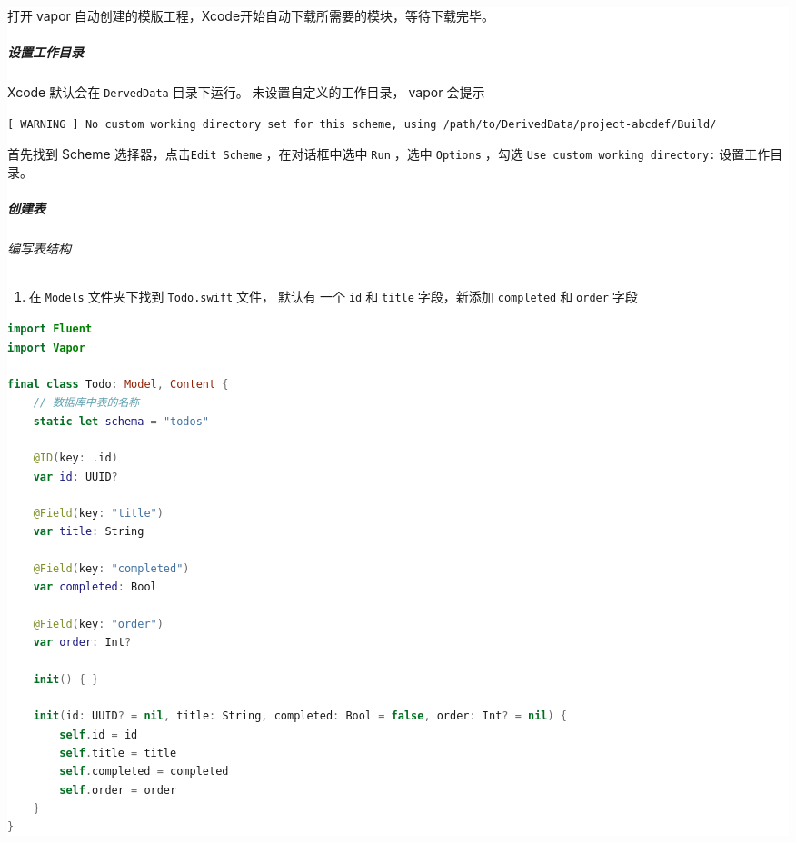 

打开 vapor 自动创建的模版工程，Xcode开始自动下载所需要的模块，等待下载完毕。



##### 设置工作目录

Xcode 默认会在 `DervedData` 目录下运行。 未设置自定义的工作目录， vapor 会提示

```shell
[ WARNING ] No custom working directory set for this scheme, using /path/to/DerivedData/project-abcdef/Build/
```

首先找到 Scheme 选择器，点击`Edit Scheme`  ，在对话框中选中 `Run` ，选中 `Options` ，勾选 `Use custom working directory:` 设置工作目录。



##### 创建表

###### 编写表结构

1. 在 `Models` 文件夹下找到 `Todo.swift` 文件， 默认有 一个 `id` 和 `title` 字段，新添加 `completed` 和 `order` 字段

```swift
import Fluent
import Vapor

final class Todo: Model, Content {
  	// 数据库中表的名称
    static let schema = "todos"
    
    @ID(key: .id)
    var id: UUID?

    @Field(key: "title")
    var title: String
    
    @Field(key: "completed")
    var completed: Bool
    
    @Field(key: "order")
    var order: Int?

    init() { }

    init(id: UUID? = nil, title: String, completed: Bool = false, order: Int? = nil) {
        self.id = id
        self.title = title
        self.completed = completed
        self.order = order
    }
}
```

